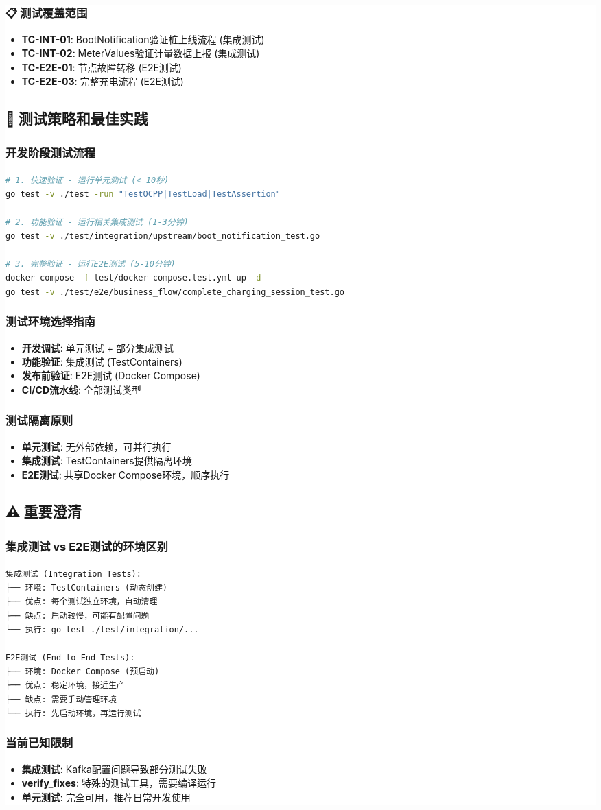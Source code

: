 ### 📋 测试覆盖范围
- **TC-INT-01**: BootNotification验证桩上线流程 (集成测试)
- **TC-INT-02**: MeterValues验证计量数据上报 (集成测试)
- **TC-E2E-01**: 节点故障转移 (E2E测试)
- **TC-E2E-03**: 完整充电流程 (E2E测试)

## 🎯 测试策略和最佳实践

### 开发阶段测试流程
```bash
# 1. 快速验证 - 运行单元测试 (< 10秒)
go test -v ./test -run "TestOCPP|TestLoad|TestAssertion"

# 2. 功能验证 - 运行相关集成测试 (1-3分钟)
go test -v ./test/integration/upstream/boot_notification_test.go

# 3. 完整验证 - 运行E2E测试 (5-10分钟)
docker-compose -f test/docker-compose.test.yml up -d
go test -v ./test/e2e/business_flow/complete_charging_session_test.go
```

### 测试环境选择指南
- **开发调试**: 单元测试 + 部分集成测试
- **功能验证**: 集成测试 (TestContainers)
- **发布前验证**: E2E测试 (Docker Compose)
- **CI/CD流水线**: 全部测试类型

### 测试隔离原则
- **单元测试**: 无外部依赖，可并行执行
- **集成测试**: TestContainers提供隔离环境
- **E2E测试**: 共享Docker Compose环境，顺序执行

## ⚠️ 重要澄清

### 集成测试 vs E2E测试的环境区别
```
集成测试 (Integration Tests):
├── 环境: TestContainers (动态创建)
├── 优点: 每个测试独立环境，自动清理
├── 缺点: 启动较慢，可能有配置问题
└── 执行: go test ./test/integration/...

E2E测试 (End-to-End Tests):
├── 环境: Docker Compose (预启动)
├── 优点: 稳定环境，接近生产
├── 缺点: 需要手动管理环境
└── 执行: 先启动环境，再运行测试
```

### 当前已知限制
- **集成测试**: Kafka配置问题导致部分测试失败
- **verify_fixes**: 特殊的测试工具，需要编译运行
- **单元测试**: 完全可用，推荐日常开发使用
